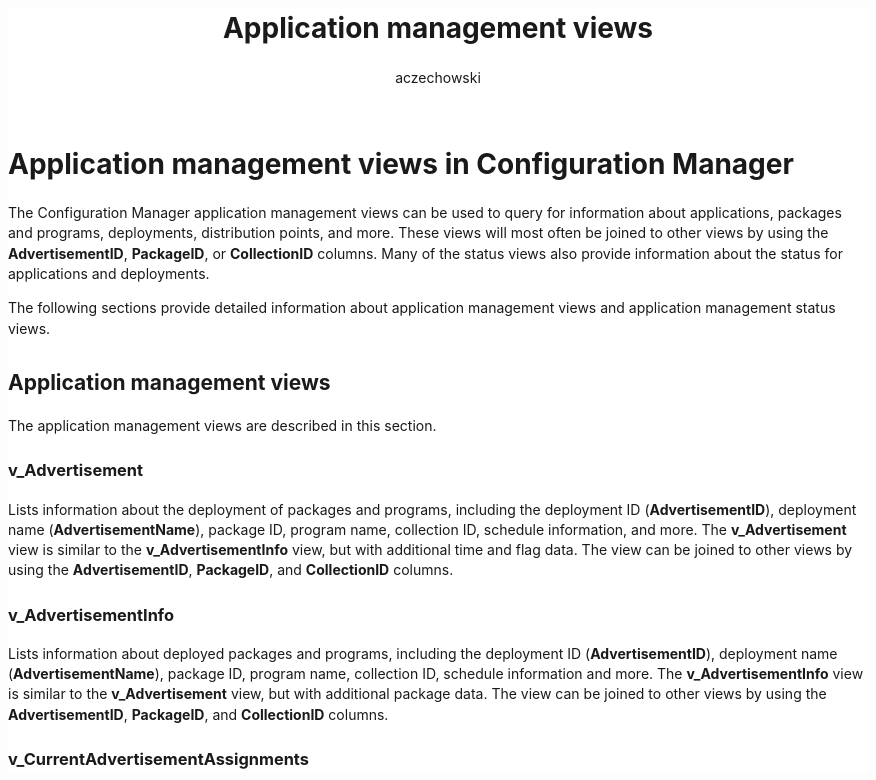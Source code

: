 ﻿---
title: Application management views
titleSuffix: Configuration Manager
description: Information about application management views and application management status views.
ms.date: 04/30/2019
ms.prod: configuration-manager
ms.technology: configmgr-sdk
ms.topic: conceptual


ms:assetid: c424bd2b-f6ea-466c-91ca-c9550d94d9db
author: aczechowski
ms.author: aaroncz
manager: dougeby
---

# Application management views in Configuration Manager

The Configuration Manager application management views can be used to query for information about applications, packages and programs, deployments, distribution points, and more. These views will most often be joined to other views by using the **AdvertisementID**, **PackageID**, or **CollectionID** columns. Many of the status views also provide information about the status for applications and deployments.

The following sections provide detailed information about application management views and application management status views.

## Application management views

The application management views are described in this section.

### v_Advertisement

Lists information about the deployment of packages and programs, including the deployment ID (**AdvertisementID**), deployment name (**AdvertisementName**), package ID, program name, collection ID, schedule information, and more. The **v_Advertisement** view is similar to the **v_AdvertisementInfo** view, but with additional time and flag data.
The view can be joined to other views by using the **AdvertisementID**, **PackageID**, and **CollectionID** columns.

### v_AdvertisementInfo

Lists information about deployed packages and programs, including the deployment ID (**AdvertisementID**), deployment name (**AdvertisementName**), package ID, program name, collection ID, schedule information and more. The **v_AdvertisementInfo** view is similar to the **v_Advertisement** view, but with additional package data.
The view can be joined to other views by using the **AdvertisementID**, **PackageID**, and **CollectionID** columns.
 
### v_CurrentAdvertisementAssignments
